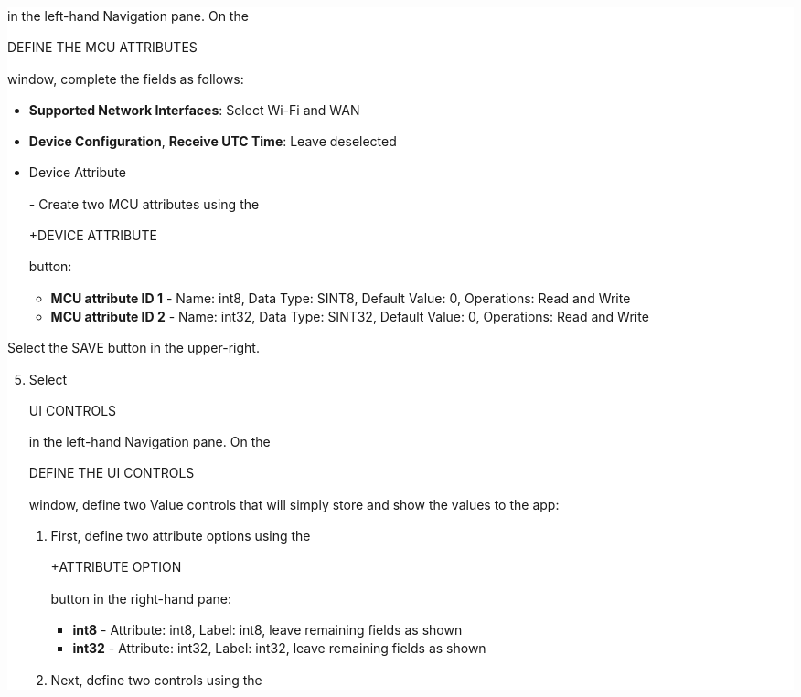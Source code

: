    in the left-hand Navigation pane. On the

    

   DEFINE THE MCU ATTRIBUTES

    

   window, complete the fields as follows:

   - **Supported Network Interfaces**: Select Wi-Fi and WAN

   - **Device Configuration**, **Receive UTC Time**: Leave deselected

   - Device Attribute

      

     \- Create two MCU attributes using the

      

     +DEVICE ATTRIBUTE

      

     button:

     - **MCU attribute ID 1** - Name: int8, Data Type: SINT8, Default Value: 0, Operations: Read and Write
     - **MCU attribute ID 2** - Name: int32, Data Type: SINT32, Default Value: 0, Operations: Read and Write

   Select the SAVE button in the upper-right.

5. Select

    

   UI CONTROLS

    

   in the left-hand Navigation pane. On the

    

   DEFINE THE UI CONTROLS

    

   window, define two Value controls that will simply store and show the values to the app:

   

   1. First, define two attribute options using the

       

      +ATTRIBUTE OPTION

       

      button in the right-hand pane:

      - **int8** - Attribute: int8, Label: int8, leave remaining fields as shown
      - **int32** - Attribute: int32, Label: int32, leave remaining fields as shown

   2. Next, define two controls using the

       
